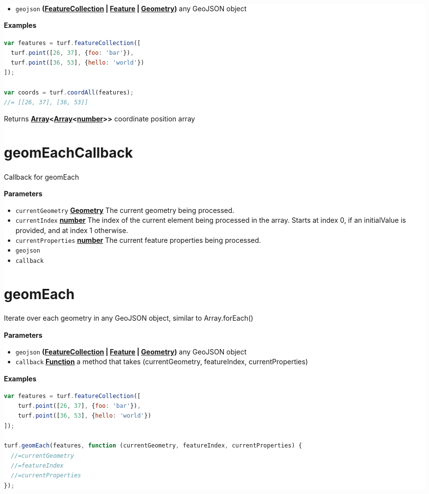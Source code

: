 -   `geojson` **([FeatureCollection](http://geojson.org/geojson-spec.html#feature-collection-objects) \| [Feature](http://geojson.org/geojson-spec.html#feature-objects) \| [Geometry](http://geojson.org/geojson-spec.html#geometry))** any GeoJSON object

**Examples**

```javascript
var features = turf.featureCollection([
  turf.point([26, 37], {foo: 'bar'}),
  turf.point([36, 53], {hello: 'world'})
]);

var coords = turf.coordAll(features);
//= [[26, 37], [36, 53]]
```

Returns **[Array](https://developer.mozilla.org/en-US/docs/Web/JavaScript/Reference/Global_Objects/Array)&lt;[Array](https://developer.mozilla.org/en-US/docs/Web/JavaScript/Reference/Global_Objects/Array)&lt;[number](https://developer.mozilla.org/en-US/docs/Web/JavaScript/Reference/Global_Objects/Number)>>** coordinate position array

# geomEachCallback

Callback for geomEach

**Parameters**

-   `currentGeometry` **[Geometry](http://geojson.org/geojson-spec.html#geometry)** The current geometry being processed.
-   `currentIndex` **[number](https://developer.mozilla.org/en-US/docs/Web/JavaScript/Reference/Global_Objects/Number)** The index of the current element being processed in the
    array. Starts at index 0, if an initialValue is provided, and at index 1 otherwise.
-   `currentProperties` **[number](https://developer.mozilla.org/en-US/docs/Web/JavaScript/Reference/Global_Objects/Number)** The current feature properties being processed.
-   `geojson`  
-   `callback`  

# geomEach

Iterate over each geometry in any GeoJSON object, similar to Array.forEach()

**Parameters**

-   `geojson` **([FeatureCollection](http://geojson.org/geojson-spec.html#feature-collection-objects) \| [Feature](http://geojson.org/geojson-spec.html#feature-objects) \| [Geometry](http://geojson.org/geojson-spec.html#geometry))** any GeoJSON object
-   `callback` **[Function](https://developer.mozilla.org/en-US/docs/Web/JavaScript/Reference/Statements/function)** a method that takes (currentGeometry, featureIndex, currentProperties)

**Examples**

```javascript
var features = turf.featureCollection([
    turf.point([26, 37], {foo: 'bar'}),
    turf.point([36, 53], {hello: 'world'})
]);

turf.geomEach(features, function (currentGeometry, featureIndex, currentProperties) {
  //=currentGeometry
  //=featureIndex
  //=currentProperties
});
```
